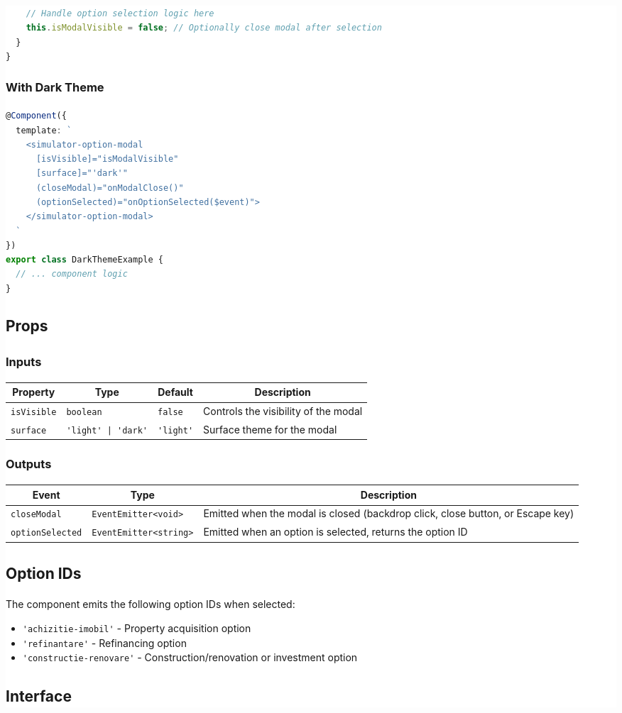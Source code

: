 ```typescript
    // Handle option selection logic here
    this.isModalVisible = false; // Optionally close modal after selection
  }
}
```

### With Dark Theme

```typescript
@Component({
  template: `
    <simulator-option-modal
      [isVisible]="isModalVisible"
      [surface]="'dark'"
      (closeModal)="onModalClose()"
      (optionSelected)="onOptionSelected($event)">
    </simulator-option-modal>
  `
})
export class DarkThemeExample {
  // ... component logic
}
```

## Props

### Inputs

| Property | Type | Default | Description |
|----------|------|---------|-------------|
| `isVisible` | `boolean` | `false` | Controls the visibility of the modal |
| `surface` | `'light' \| 'dark'` | `'light'` | Surface theme for the modal |

### Outputs

| Event | Type | Description |
|-------|------|-------------|
| `closeModal` | `EventEmitter<void>` | Emitted when the modal is closed (backdrop click, close button, or Escape key) |
| `optionSelected` | `EventEmitter<string>` | Emitted when an option is selected, returns the option ID |

## Option IDs

The component emits the following option IDs when selected:

- `'achizitie-imobil'` - Property acquisition option
- `'refinantare'` - Refinancing option  
- `'constructie-renovare'` - Construction/renovation or investment option

## Interface
